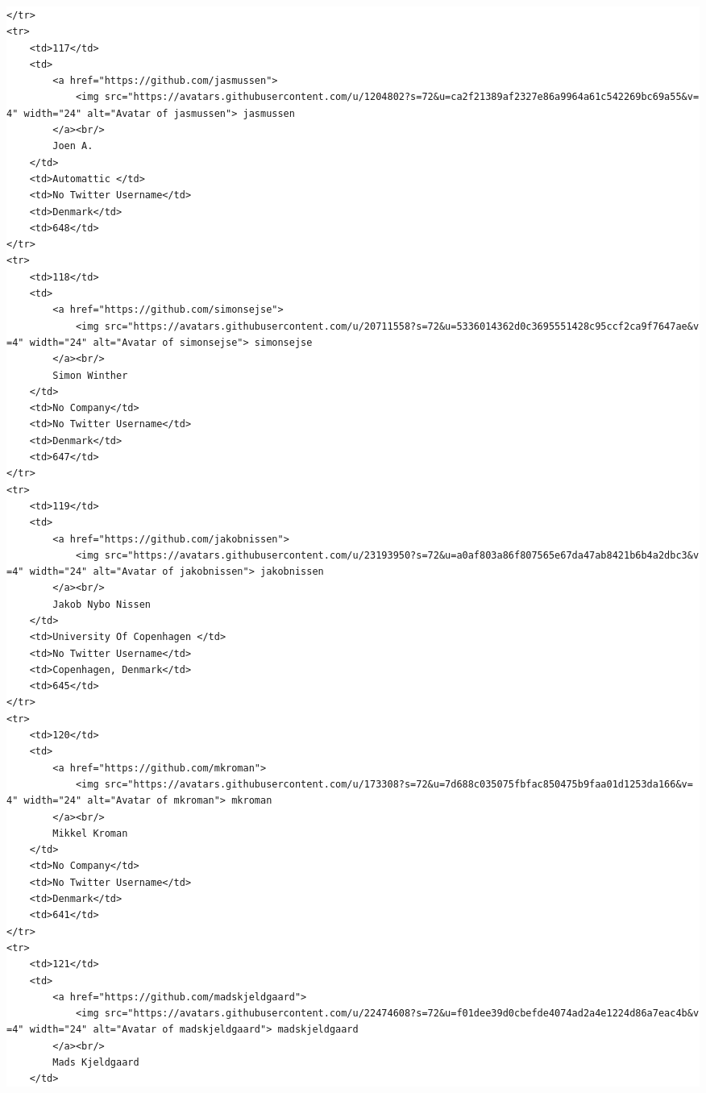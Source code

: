 	</tr>
	<tr>
		<td>117</td>
		<td>
			<a href="https://github.com/jasmussen">
				<img src="https://avatars.githubusercontent.com/u/1204802?s=72&u=ca2f21389af2327e86a9964a61c542269bc69a55&v=4" width="24" alt="Avatar of jasmussen"> jasmussen
			</a><br/>
			Joen A.
		</td>
		<td>Automattic </td>
		<td>No Twitter Username</td>
		<td>Denmark</td>
		<td>648</td>
	</tr>
	<tr>
		<td>118</td>
		<td>
			<a href="https://github.com/simonsejse">
				<img src="https://avatars.githubusercontent.com/u/20711558?s=72&u=5336014362d0c3695551428c95ccf2ca9f7647ae&v=4" width="24" alt="Avatar of simonsejse"> simonsejse
			</a><br/>
			Simon Winther
		</td>
		<td>No Company</td>
		<td>No Twitter Username</td>
		<td>Denmark</td>
		<td>647</td>
	</tr>
	<tr>
		<td>119</td>
		<td>
			<a href="https://github.com/jakobnissen">
				<img src="https://avatars.githubusercontent.com/u/23193950?s=72&u=a0af803a86f807565e67da47ab8421b6b4a2dbc3&v=4" width="24" alt="Avatar of jakobnissen"> jakobnissen
			</a><br/>
			Jakob Nybo Nissen
		</td>
		<td>University Of Copenhagen </td>
		<td>No Twitter Username</td>
		<td>Copenhagen, Denmark</td>
		<td>645</td>
	</tr>
	<tr>
		<td>120</td>
		<td>
			<a href="https://github.com/mkroman">
				<img src="https://avatars.githubusercontent.com/u/173308?s=72&u=7d688c035075fbfac850475b9faa01d1253da166&v=4" width="24" alt="Avatar of mkroman"> mkroman
			</a><br/>
			Mikkel Kroman
		</td>
		<td>No Company</td>
		<td>No Twitter Username</td>
		<td>Denmark</td>
		<td>641</td>
	</tr>
	<tr>
		<td>121</td>
		<td>
			<a href="https://github.com/madskjeldgaard">
				<img src="https://avatars.githubusercontent.com/u/22474608?s=72&u=f01dee39d0cbefde4074ad2a4e1224d86a7eac4b&v=4" width="24" alt="Avatar of madskjeldgaard"> madskjeldgaard
			</a><br/>
			Mads Kjeldgaard
		</td>
